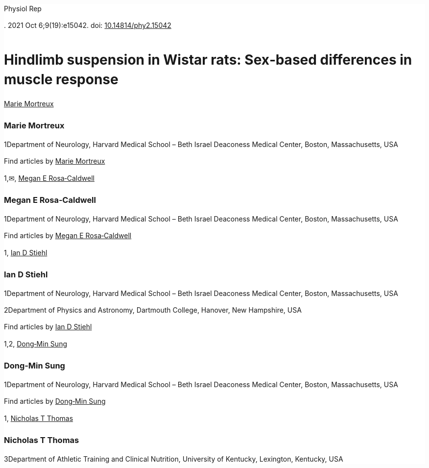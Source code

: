 Physiol Rep

. 2021 Oct 6;9(19):e15042. doi: [10.14814/phy2.15042](https://doi.org/10.14814/phy2.15042)

# Hindlimb suspension in Wistar rats: Sex‐based differences in muscle response

[Marie Mortreux](https://pubmed.ncbi.nlm.nih.gov/?term=%22Mortreux%20M%22%5BAuthor%5D)

### Marie Mortreux

1Department of Neurology, Harvard Medical School – Beth Israel Deaconess Medical Center, Boston, Massachusetts, USA

Find articles by [Marie Mortreux](https://pubmed.ncbi.nlm.nih.gov/?term=%22Mortreux%20M%22%5BAuthor%5D)

1,✉, [Megan E Rosa‐Caldwell](https://pubmed.ncbi.nlm.nih.gov/?term=%22Rosa%E2%80%90Caldwell%20ME%22%5BAuthor%5D)

### Megan E Rosa‐Caldwell

1Department of Neurology, Harvard Medical School – Beth Israel Deaconess Medical Center, Boston, Massachusetts, USA

Find articles by [Megan E Rosa‐Caldwell](https://pubmed.ncbi.nlm.nih.gov/?term=%22Rosa%E2%80%90Caldwell%20ME%22%5BAuthor%5D)

1, [Ian D Stiehl](https://pubmed.ncbi.nlm.nih.gov/?term=%22Stiehl%20ID%22%5BAuthor%5D)

### Ian D Stiehl

1Department of Neurology, Harvard Medical School – Beth Israel Deaconess Medical Center, Boston, Massachusetts, USA

2Department of Physics and Astronomy, Dartmouth College, Hanover, New Hampshire, USA

Find articles by [Ian D Stiehl](https://pubmed.ncbi.nlm.nih.gov/?term=%22Stiehl%20ID%22%5BAuthor%5D)

1,2, [Dong‐Min Sung](https://pubmed.ncbi.nlm.nih.gov/?term=%22Sung%20DM%22%5BAuthor%5D)

### Dong‐Min Sung

1Department of Neurology, Harvard Medical School – Beth Israel Deaconess Medical Center, Boston, Massachusetts, USA

Find articles by [Dong‐Min Sung](https://pubmed.ncbi.nlm.nih.gov/?term=%22Sung%20DM%22%5BAuthor%5D)

1, [Nicholas T Thomas](https://pubmed.ncbi.nlm.nih.gov/?term=%22Thomas%20NT%22%5BAuthor%5D)

### Nicholas T Thomas

3Department of Athletic Training and Clinical Nutrition, University of Kentucky, Lexington, Kentucky, USA
